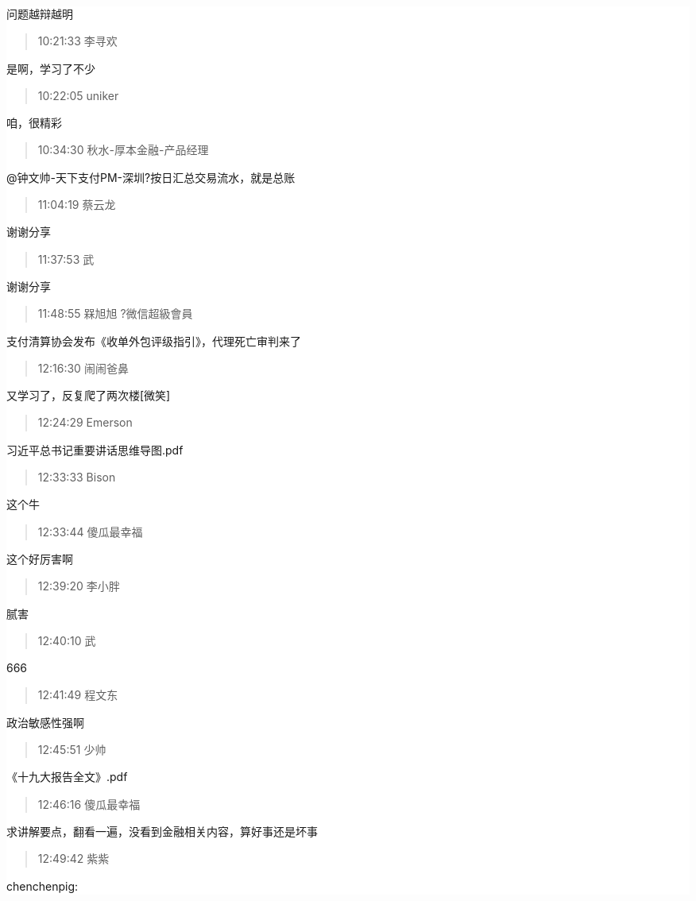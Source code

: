 问题越辩越明  
   
> 10:21:33  李寻欢  
   
是啊，学习了不少  
   
> 10:22:05  uniker  
   
咱，很精彩  
   
> 10:34:30  秋水-厚本金融-产品经理  
   
@钟文帅-天下支付PM-深圳?按日汇总交易流水，就是总账  
   
> 11:04:19  蔡云龙  
   
谢谢分享  
   
> 11:37:53  武  
   
谢谢分享  
   
> 11:48:55  槑旭旭 ?微信超級會員  
   
支付清算协会发布《收单外包评级指引》，代理死亡审判来了  
   
> 12:16:30  闹闹爸鼻  
   
又学习了，反复爬了两次楼[微笑]  
   
> 12:24:29  Emerson  
   
习近平总书记重要讲话思维导图.pdf  
   
> 12:33:33  Bison  
   
这个牛  
   
> 12:33:44  傻瓜最幸福  
   
这个好厉害啊  
   
> 12:39:20  李小胖  
   
腻害  
   
> 12:40:10  武  
   
666  
   
> 12:41:49  程文东  
   
政治敏感性强啊  
   
> 12:45:51  少帅  
   
《十九大报告全文》.pdf  
   
> 12:46:16  傻瓜最幸福  
   
求讲解要点，翻看一遍，没看到金融相关内容，算好事还是坏事  
   
> 12:49:42  紫紫  
   
chenchenpig:  
   